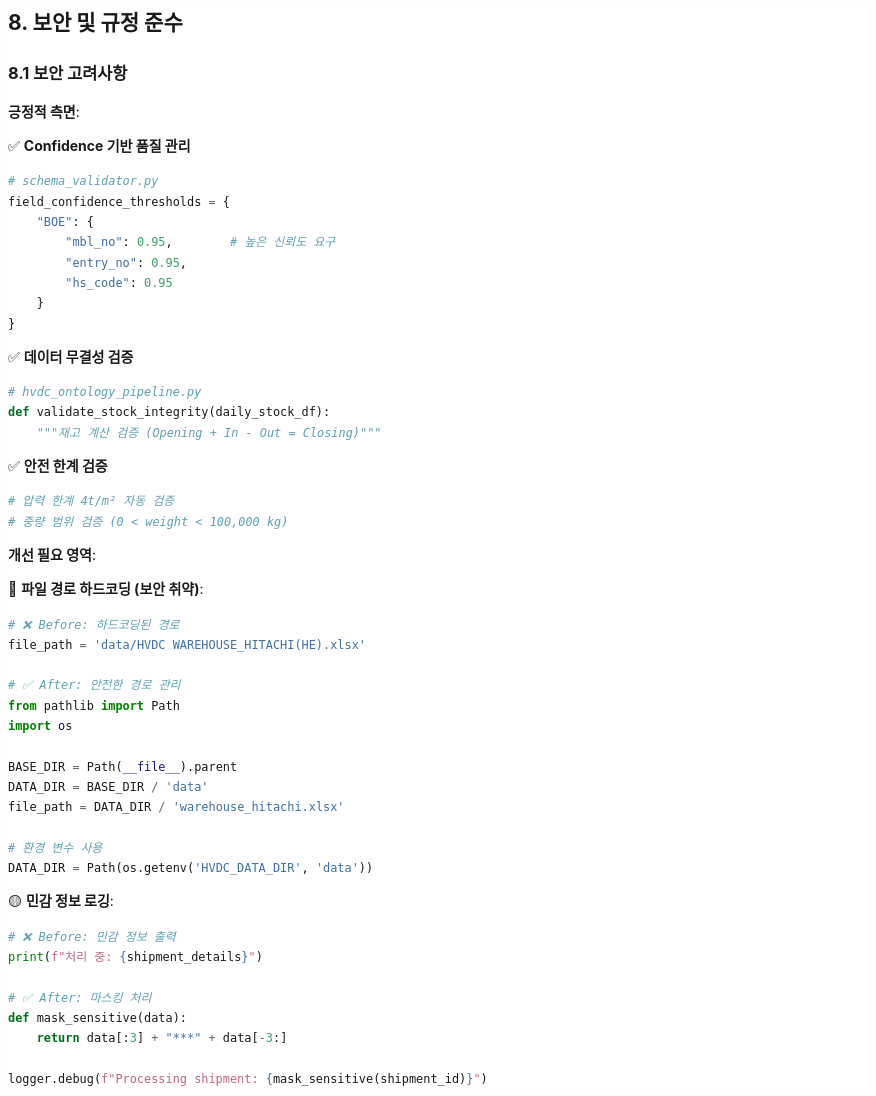 ## 8. 보안 및 규정 준수

### 8.1 보안 고려사항

**긍정적 측면**:

✅ **Confidence 기반 품질 관리**
```python
# schema_validator.py
field_confidence_thresholds = {
    "BOE": {
        "mbl_no": 0.95,        # 높은 신뢰도 요구
        "entry_no": 0.95,
        "hs_code": 0.95
    }
}
```

✅ **데이터 무결성 검증**
```python
# hvdc_ontology_pipeline.py
def validate_stock_integrity(daily_stock_df):
    """재고 계산 검증 (Opening + In - Out = Closing)"""
```

✅ **안전 한계 검증**
```python
# 압력 한계 4t/m² 자동 검증
# 중량 범위 검증 (0 < weight < 100,000 kg)
```

**개선 필요 영역**:

🔴 **파일 경로 하드코딩 (보안 취약)**:

```python
# ❌ Before: 하드코딩된 경로
file_path = 'data/HVDC WAREHOUSE_HITACHI(HE).xlsx'

# ✅ After: 안전한 경로 관리
from pathlib import Path
import os

BASE_DIR = Path(__file__).parent
DATA_DIR = BASE_DIR / 'data'
file_path = DATA_DIR / 'warehouse_hitachi.xlsx'

# 환경 변수 사용
DATA_DIR = Path(os.getenv('HVDC_DATA_DIR', 'data'))
```

🟡 **민감 정보 로깅**:

```python
# ❌ Before: 민감 정보 출력
print(f"처리 중: {shipment_details}")

# ✅ After: 마스킹 처리
def mask_sensitive(data):
    return data[:3] + "***" + data[-3:]

logger.debug(f"Processing shipment: {mask_sensitive(shipment_id)}")
```
